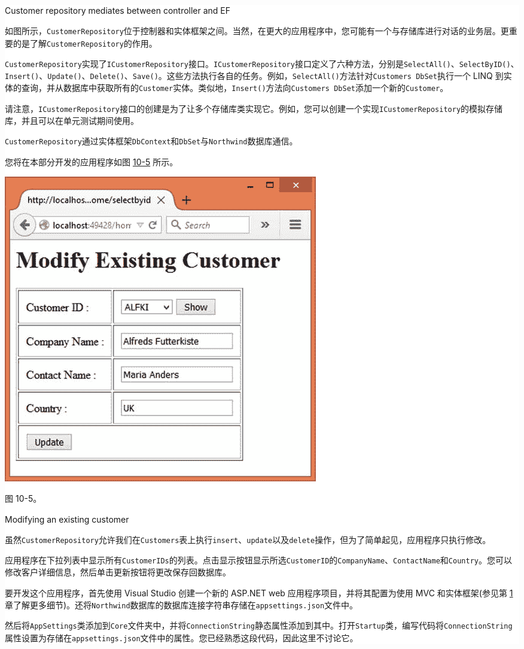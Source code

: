 Customer repository mediates between controller and EF

如图所示，`CustomerRepository`位于控制器和实体框架之间。当然，在更大的应用程序中，您可能有一个与存储库进行对话的业务层。更重要的是了解`CustomerRepository`的作用。

`CustomerRepository`实现了`ICustomerRepository`接口。`ICustomerRepository`接口定义了六种方法，分别是`SelectAll()`、`SelectByID()`、`Insert()`、`Update()`、`Delete()`、`Save()`。这些方法执行各自的任务。例如，`SelectAll()`方法针对`Customers DbSet`执行一个 LINQ 到实体的查询，并从数据库中获取所有的`Customer`实体。类似地，`Insert()`方法向`Customers DbSet`添加一个新的`Customer`。

请注意，`ICustomerRepository`接口的创建是为了让多个存储库类实现它。例如，您可以创建一个实现`ICustomerRepository`的模拟存储库，并且可以在单元测试期间使用。

`CustomerRepository`通过实体框架`DbContext`和`DbSet`与`Northwind`数据库通信。

您将在本部分开发的应用程序如图 [10-5](#Fig5) 所示。

![A416860_1_En_10_Fig5_HTML.jpg](img/A416860_1_En_10_Fig5_HTML.jpg)

图 10-5。

Modifying an existing customer

虽然`CustomerRepository`允许我们在`Customers`表上执行`insert`、`update`以及`delete`操作，但为了简单起见，应用程序只执行修改。

应用程序在下拉列表中显示所有`CustomerIDs`的列表。点击显示按钮显示所选`CustomerID`的`CompanyName`、`ContactName`和`Country`。您可以修改客户详细信息，然后单击更新按钮将更改保存回数据库。

要开发这个应用程序，首先使用 Visual Studio 创建一个新的 ASP.NET web 应用程序项目，并将其配置为使用 MVC 和实体框架(参见第 [1](01.html) 章了解更多细节)。还将`Northwind`数据库的数据库连接字符串存储在`appsettings.json`文件中。

然后将`AppSettings`类添加到`Core`文件夹中，并将`ConnectionString`静态属性添加到其中。打开`Startup`类，编写代码将`ConnectionString`属性设置为存储在`appsettings.json`文件中的属性。您已经熟悉这段代码，因此这里不讨论它。
